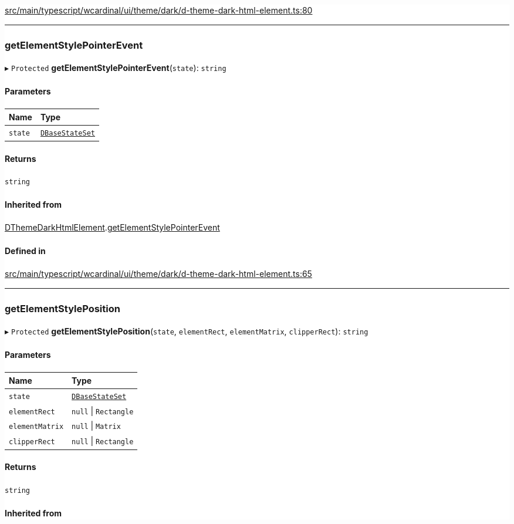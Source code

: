 [src/main/typescript/wcardinal/ui/theme/dark/d-theme-dark-html-element.ts:80](https://github.com/winter-cardinal/winter-cardinal-ui/blob/v0.199.0/src/main/typescript/wcardinal/ui/theme/dark/d-theme-dark-html-element.ts#L80)

___

### getElementStylePointerEvent

▸ `Protected` **getElementStylePointerEvent**(`state`): `string`

#### Parameters

| Name | Type |
| :------ | :------ |
| `state` | [`DBaseStateSet`](../interfaces/DBaseStateSet.md) |

#### Returns

`string`

#### Inherited from

[DThemeDarkHtmlElement](DThemeDarkHtmlElement.md).[getElementStylePointerEvent](DThemeDarkHtmlElement.md#getelementstylepointerevent)

#### Defined in

[src/main/typescript/wcardinal/ui/theme/dark/d-theme-dark-html-element.ts:65](https://github.com/winter-cardinal/winter-cardinal-ui/blob/v0.199.0/src/main/typescript/wcardinal/ui/theme/dark/d-theme-dark-html-element.ts#L65)

___

### getElementStylePosition

▸ `Protected` **getElementStylePosition**(`state`, `elementRect`, `elementMatrix`, `clipperRect`): `string`

#### Parameters

| Name | Type |
| :------ | :------ |
| `state` | [`DBaseStateSet`](../interfaces/DBaseStateSet.md) |
| `elementRect` | ``null`` \| `Rectangle` |
| `elementMatrix` | ``null`` \| `Matrix` |
| `clipperRect` | ``null`` \| `Rectangle` |

#### Returns

`string`

#### Inherited from
